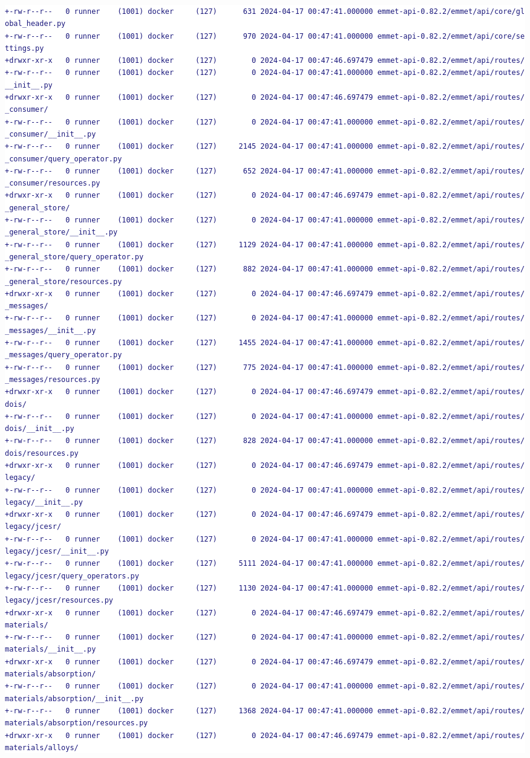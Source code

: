 ```diff
+-rw-r--r--   0 runner    (1001) docker     (127)      631 2024-04-17 00:47:41.000000 emmet-api-0.82.2/emmet/api/core/global_header.py
+-rw-r--r--   0 runner    (1001) docker     (127)      970 2024-04-17 00:47:41.000000 emmet-api-0.82.2/emmet/api/core/settings.py
+drwxr-xr-x   0 runner    (1001) docker     (127)        0 2024-04-17 00:47:46.697479 emmet-api-0.82.2/emmet/api/routes/
+-rw-r--r--   0 runner    (1001) docker     (127)        0 2024-04-17 00:47:41.000000 emmet-api-0.82.2/emmet/api/routes/__init__.py
+drwxr-xr-x   0 runner    (1001) docker     (127)        0 2024-04-17 00:47:46.697479 emmet-api-0.82.2/emmet/api/routes/_consumer/
+-rw-r--r--   0 runner    (1001) docker     (127)        0 2024-04-17 00:47:41.000000 emmet-api-0.82.2/emmet/api/routes/_consumer/__init__.py
+-rw-r--r--   0 runner    (1001) docker     (127)     2145 2024-04-17 00:47:41.000000 emmet-api-0.82.2/emmet/api/routes/_consumer/query_operator.py
+-rw-r--r--   0 runner    (1001) docker     (127)      652 2024-04-17 00:47:41.000000 emmet-api-0.82.2/emmet/api/routes/_consumer/resources.py
+drwxr-xr-x   0 runner    (1001) docker     (127)        0 2024-04-17 00:47:46.697479 emmet-api-0.82.2/emmet/api/routes/_general_store/
+-rw-r--r--   0 runner    (1001) docker     (127)        0 2024-04-17 00:47:41.000000 emmet-api-0.82.2/emmet/api/routes/_general_store/__init__.py
+-rw-r--r--   0 runner    (1001) docker     (127)     1129 2024-04-17 00:47:41.000000 emmet-api-0.82.2/emmet/api/routes/_general_store/query_operator.py
+-rw-r--r--   0 runner    (1001) docker     (127)      882 2024-04-17 00:47:41.000000 emmet-api-0.82.2/emmet/api/routes/_general_store/resources.py
+drwxr-xr-x   0 runner    (1001) docker     (127)        0 2024-04-17 00:47:46.697479 emmet-api-0.82.2/emmet/api/routes/_messages/
+-rw-r--r--   0 runner    (1001) docker     (127)        0 2024-04-17 00:47:41.000000 emmet-api-0.82.2/emmet/api/routes/_messages/__init__.py
+-rw-r--r--   0 runner    (1001) docker     (127)     1455 2024-04-17 00:47:41.000000 emmet-api-0.82.2/emmet/api/routes/_messages/query_operator.py
+-rw-r--r--   0 runner    (1001) docker     (127)      775 2024-04-17 00:47:41.000000 emmet-api-0.82.2/emmet/api/routes/_messages/resources.py
+drwxr-xr-x   0 runner    (1001) docker     (127)        0 2024-04-17 00:47:46.697479 emmet-api-0.82.2/emmet/api/routes/dois/
+-rw-r--r--   0 runner    (1001) docker     (127)        0 2024-04-17 00:47:41.000000 emmet-api-0.82.2/emmet/api/routes/dois/__init__.py
+-rw-r--r--   0 runner    (1001) docker     (127)      828 2024-04-17 00:47:41.000000 emmet-api-0.82.2/emmet/api/routes/dois/resources.py
+drwxr-xr-x   0 runner    (1001) docker     (127)        0 2024-04-17 00:47:46.697479 emmet-api-0.82.2/emmet/api/routes/legacy/
+-rw-r--r--   0 runner    (1001) docker     (127)        0 2024-04-17 00:47:41.000000 emmet-api-0.82.2/emmet/api/routes/legacy/__init__.py
+drwxr-xr-x   0 runner    (1001) docker     (127)        0 2024-04-17 00:47:46.697479 emmet-api-0.82.2/emmet/api/routes/legacy/jcesr/
+-rw-r--r--   0 runner    (1001) docker     (127)        0 2024-04-17 00:47:41.000000 emmet-api-0.82.2/emmet/api/routes/legacy/jcesr/__init__.py
+-rw-r--r--   0 runner    (1001) docker     (127)     5111 2024-04-17 00:47:41.000000 emmet-api-0.82.2/emmet/api/routes/legacy/jcesr/query_operators.py
+-rw-r--r--   0 runner    (1001) docker     (127)     1130 2024-04-17 00:47:41.000000 emmet-api-0.82.2/emmet/api/routes/legacy/jcesr/resources.py
+drwxr-xr-x   0 runner    (1001) docker     (127)        0 2024-04-17 00:47:46.697479 emmet-api-0.82.2/emmet/api/routes/materials/
+-rw-r--r--   0 runner    (1001) docker     (127)        0 2024-04-17 00:47:41.000000 emmet-api-0.82.2/emmet/api/routes/materials/__init__.py
+drwxr-xr-x   0 runner    (1001) docker     (127)        0 2024-04-17 00:47:46.697479 emmet-api-0.82.2/emmet/api/routes/materials/absorption/
+-rw-r--r--   0 runner    (1001) docker     (127)        0 2024-04-17 00:47:41.000000 emmet-api-0.82.2/emmet/api/routes/materials/absorption/__init__.py
+-rw-r--r--   0 runner    (1001) docker     (127)     1368 2024-04-17 00:47:41.000000 emmet-api-0.82.2/emmet/api/routes/materials/absorption/resources.py
+drwxr-xr-x   0 runner    (1001) docker     (127)        0 2024-04-17 00:47:46.697479 emmet-api-0.82.2/emmet/api/routes/materials/alloys/
```